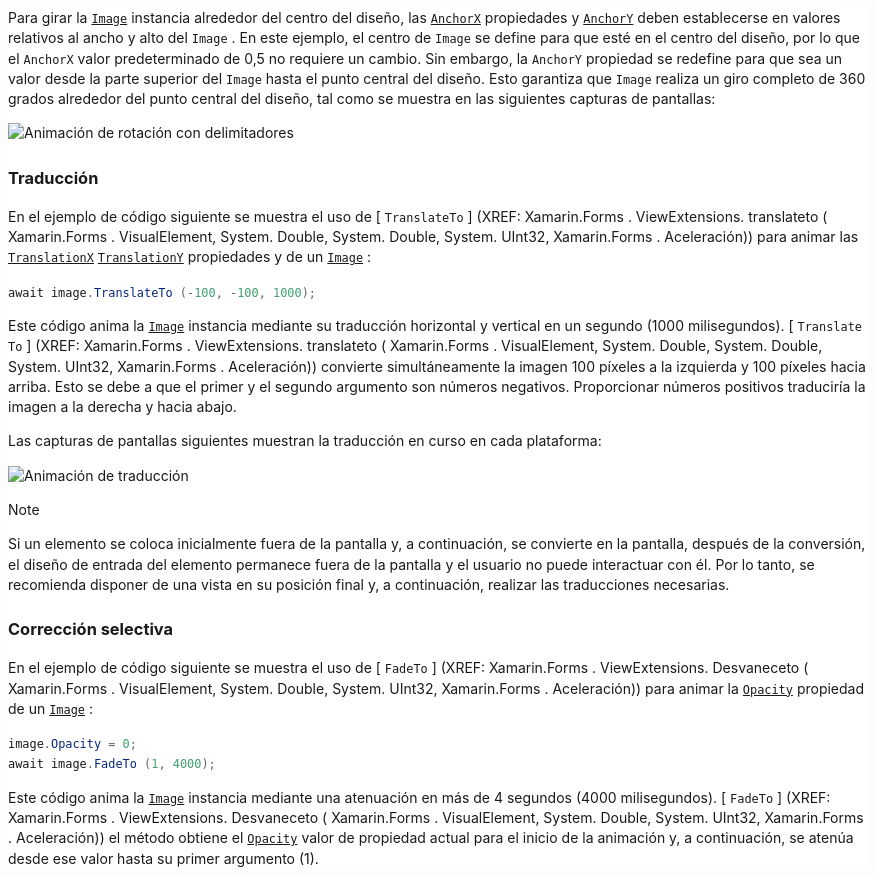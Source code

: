 Para girar la [`Image`](xref:Xamarin.Forms.Image) instancia alrededor del centro del diseño, las [`AnchorX`](xref:Xamarin.Forms.VisualElement.AnchorX) propiedades y [`AnchorY`](xref:Xamarin.Forms.VisualElement.AnchorY) deben establecerse en valores relativos al ancho y alto del `Image` . En este ejemplo, el centro de `Image` se define para que esté en el centro del diseño, por lo que el `AnchorX` valor predeterminado de 0,5 no requiere un cambio. Sin embargo, la `AnchorY` propiedad se redefine para que sea un valor desde la parte superior del `Image` hasta el punto central del diseño. Esto garantiza que `Image` realiza un giro completo de 360 grados alrededor del punto central del diseño, tal como se muestra en las siguientes capturas de pantallas:

![Animación de rotación con delimitadores](simple-images/rotate-anchors.png)

### <a name="translation"></a>Traducción

En el ejemplo de código siguiente se muestra el uso de [ `TranslateTo` ] (XREF: Xamarin.Forms . ViewExtensions. translateto ( Xamarin.Forms . VisualElement, System. Double, System. Double, System. UInt32, Xamarin.Forms . Aceleración)) para animar las [`TranslationX`](xref:Xamarin.Forms.VisualElement.TranslationX) [`TranslationY`](xref:Xamarin.Forms.VisualElement.TranslationY) propiedades y de un [`Image`](xref:Xamarin.Forms.Image) :

```csharp
await image.TranslateTo (-100, -100, 1000);
```

Este código anima la [`Image`](xref:Xamarin.Forms.Image) instancia mediante su traducción horizontal y vertical en un segundo (1000 milisegundos). [ `TranslateTo` ] (XREF: Xamarin.Forms . ViewExtensions. translateto ( Xamarin.Forms . VisualElement, System. Double, System. Double, System. UInt32, Xamarin.Forms . Aceleración)) convierte simultáneamente la imagen 100 píxeles a la izquierda y 100 píxeles hacia arriba. Esto se debe a que el primer y el segundo argumento son números negativos. Proporcionar números positivos traduciría la imagen a la derecha y hacia abajo.

Las capturas de pantallas siguientes muestran la traducción en curso en cada plataforma:

![Animación de traducción](simple-images/translateto.png)

> [!NOTE]
> Si un elemento se coloca inicialmente fuera de la pantalla y, a continuación, se convierte en la pantalla, después de la conversión, el diseño de entrada del elemento permanece fuera de la pantalla y el usuario no puede interactuar con él. Por lo tanto, se recomienda disponer de una vista en su posición final y, a continuación, realizar las traducciones necesarias.

### <a name="fading"></a>Corrección selectiva

En el ejemplo de código siguiente se muestra el uso de [ `FadeTo` ] (XREF: Xamarin.Forms . ViewExtensions. Desvaneceto ( Xamarin.Forms . VisualElement, System. Double, System. UInt32, Xamarin.Forms . Aceleración)) para animar la [`Opacity`](xref:Xamarin.Forms.VisualElement.Opacity) propiedad de un [`Image`](xref:Xamarin.Forms.Image) :

```csharp
image.Opacity = 0;
await image.FadeTo (1, 4000);
```

Este código anima la [`Image`](xref:Xamarin.Forms.Image) instancia mediante una atenuación en más de 4 segundos (4000 milisegundos). [ `FadeTo` ] (XREF: Xamarin.Forms . ViewExtensions. Desvaneceto ( Xamarin.Forms . VisualElement, System. Double, System. UInt32, Xamarin.Forms . Aceleración)) el método obtiene el [`Opacity`](xref:Xamarin.Forms.VisualElement.Opacity) valor de propiedad actual para el inicio de la animación y, a continuación, se atenúa desde ese valor hasta su primer argumento (1).

